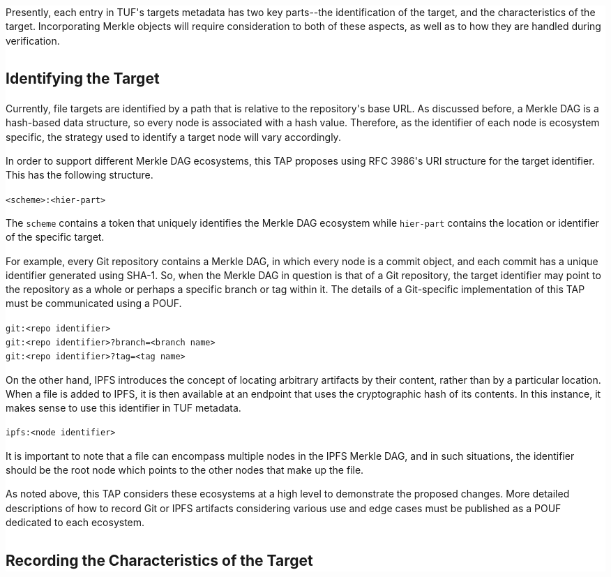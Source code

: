 Presently, each entry in TUF's targets metadata has two key parts--the
identification of the target, and the characteristics of the target.
Incorporating Merkle objects will require consideration to both of these
aspects, as well as to how they are handled during verification.

## Identifying the Target

Currently, file targets are identified by a path that is relative to the
repository's base URL. As discussed before, a Merkle DAG is a hash-based data
structure, so every node is associated with a hash value. Therefore, as the
identifier of each node is ecosystem specific, the strategy used to identify a
target node will vary accordingly.

In order to support different Merkle DAG ecosystems, this TAP proposes using
RFC 3986's URI structure for the target identifier. This has the following
structure.

```
<scheme>:<hier-part>
```

The `scheme` contains a token that uniquely identifies the Merkle DAG ecosystem
while `hier-part` contains the location or identifier of the specific target.

For example, every Git repository contains a Merkle DAG, in which every node is
a commit object, and each commit has a unique identifier generated using SHA-1.
So, when the Merkle DAG in question is that of a Git repository, the target
identifier may point to the repository as a whole or perhaps a specific branch
or tag within it. The details of a Git-specific implementation of this TAP
must be communicated using a POUF.

```
git:<repo identifier>
git:<repo identifier>?branch=<branch name>
git:<repo identifier>?tag=<tag name>
```

On the other hand, IPFS introduces the concept of locating arbitrary artifacts
by their content, rather than by a particular location. When a file is added to
IPFS, it is then available at an endpoint that uses the cryptographic hash of
its contents. In this instance, it makes sense to use this identifier in TUF
metadata.

```
ipfs:<node identifier>
```

It is important to note that a file can encompass multiple nodes in the IPFS
Merkle DAG, and in such situations, the identifier should be the root node
which points to the other nodes that make up the file.

As noted above, this TAP considers these ecosystems at a high level to
demonstrate the proposed changes. More detailed descriptions of how to record
Git or IPFS artifacts considering various use and edge cases must be published
as a POUF dedicated to each ecosystem.

## Recording the Characteristics of the Target
